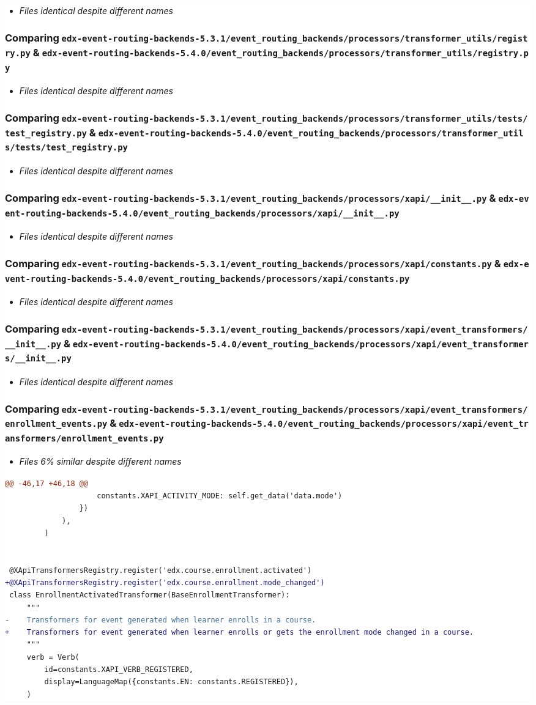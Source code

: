  * *Files identical despite different names*

### Comparing `edx-event-routing-backends-5.3.1/event_routing_backends/processors/transformer_utils/registry.py` & `edx-event-routing-backends-5.4.0/event_routing_backends/processors/transformer_utils/registry.py`

 * *Files identical despite different names*

### Comparing `edx-event-routing-backends-5.3.1/event_routing_backends/processors/transformer_utils/tests/test_registry.py` & `edx-event-routing-backends-5.4.0/event_routing_backends/processors/transformer_utils/tests/test_registry.py`

 * *Files identical despite different names*

### Comparing `edx-event-routing-backends-5.3.1/event_routing_backends/processors/xapi/__init__.py` & `edx-event-routing-backends-5.4.0/event_routing_backends/processors/xapi/__init__.py`

 * *Files identical despite different names*

### Comparing `edx-event-routing-backends-5.3.1/event_routing_backends/processors/xapi/constants.py` & `edx-event-routing-backends-5.4.0/event_routing_backends/processors/xapi/constants.py`

 * *Files identical despite different names*

### Comparing `edx-event-routing-backends-5.3.1/event_routing_backends/processors/xapi/event_transformers/__init__.py` & `edx-event-routing-backends-5.4.0/event_routing_backends/processors/xapi/event_transformers/__init__.py`

 * *Files identical despite different names*

### Comparing `edx-event-routing-backends-5.3.1/event_routing_backends/processors/xapi/event_transformers/enrollment_events.py` & `edx-event-routing-backends-5.4.0/event_routing_backends/processors/xapi/event_transformers/enrollment_events.py`

 * *Files 6% similar despite different names*

```diff
@@ -46,17 +46,18 @@
                     constants.XAPI_ACTIVITY_MODE: self.get_data('data.mode')
                 })
             ),
         )
 
 
 @XApiTransformersRegistry.register('edx.course.enrollment.activated')
+@XApiTransformersRegistry.register('edx.course.enrollment.mode_changed')
 class EnrollmentActivatedTransformer(BaseEnrollmentTransformer):
     """
-    Transformers for event generated when learner enrolls in a course.
+    Transformers for event generated when learner enrolls or gets the enrollment mode changed in a course.
     """
     verb = Verb(
         id=constants.XAPI_VERB_REGISTERED,
         display=LanguageMap({constants.EN: constants.REGISTERED}),
     )
```